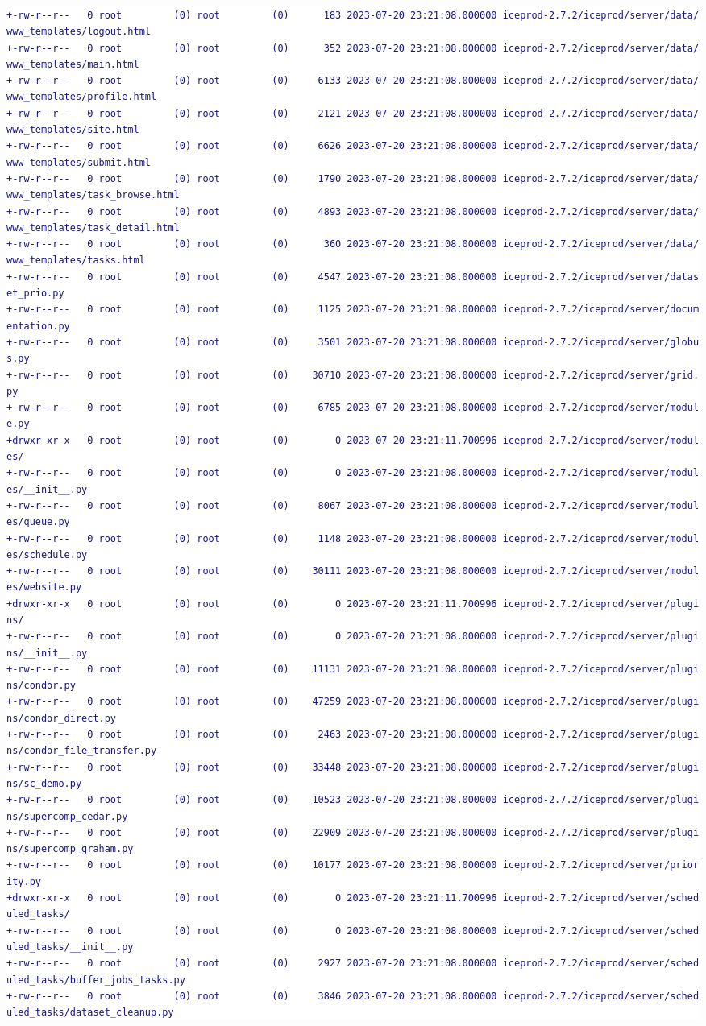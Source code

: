 ```diff
+-rw-r--r--   0 root         (0) root         (0)      183 2023-07-20 23:21:08.000000 iceprod-2.7.2/iceprod/server/data/www_templates/logout.html
+-rw-r--r--   0 root         (0) root         (0)      352 2023-07-20 23:21:08.000000 iceprod-2.7.2/iceprod/server/data/www_templates/main.html
+-rw-r--r--   0 root         (0) root         (0)     6133 2023-07-20 23:21:08.000000 iceprod-2.7.2/iceprod/server/data/www_templates/profile.html
+-rw-r--r--   0 root         (0) root         (0)     2121 2023-07-20 23:21:08.000000 iceprod-2.7.2/iceprod/server/data/www_templates/site.html
+-rw-r--r--   0 root         (0) root         (0)     6626 2023-07-20 23:21:08.000000 iceprod-2.7.2/iceprod/server/data/www_templates/submit.html
+-rw-r--r--   0 root         (0) root         (0)     1790 2023-07-20 23:21:08.000000 iceprod-2.7.2/iceprod/server/data/www_templates/task_browse.html
+-rw-r--r--   0 root         (0) root         (0)     4893 2023-07-20 23:21:08.000000 iceprod-2.7.2/iceprod/server/data/www_templates/task_detail.html
+-rw-r--r--   0 root         (0) root         (0)      360 2023-07-20 23:21:08.000000 iceprod-2.7.2/iceprod/server/data/www_templates/tasks.html
+-rw-r--r--   0 root         (0) root         (0)     4547 2023-07-20 23:21:08.000000 iceprod-2.7.2/iceprod/server/dataset_prio.py
+-rw-r--r--   0 root         (0) root         (0)     1125 2023-07-20 23:21:08.000000 iceprod-2.7.2/iceprod/server/documentation.py
+-rw-r--r--   0 root         (0) root         (0)     3501 2023-07-20 23:21:08.000000 iceprod-2.7.2/iceprod/server/globus.py
+-rw-r--r--   0 root         (0) root         (0)    30710 2023-07-20 23:21:08.000000 iceprod-2.7.2/iceprod/server/grid.py
+-rw-r--r--   0 root         (0) root         (0)     6785 2023-07-20 23:21:08.000000 iceprod-2.7.2/iceprod/server/module.py
+drwxr-xr-x   0 root         (0) root         (0)        0 2023-07-20 23:21:11.700996 iceprod-2.7.2/iceprod/server/modules/
+-rw-r--r--   0 root         (0) root         (0)        0 2023-07-20 23:21:08.000000 iceprod-2.7.2/iceprod/server/modules/__init__.py
+-rw-r--r--   0 root         (0) root         (0)     8067 2023-07-20 23:21:08.000000 iceprod-2.7.2/iceprod/server/modules/queue.py
+-rw-r--r--   0 root         (0) root         (0)     1148 2023-07-20 23:21:08.000000 iceprod-2.7.2/iceprod/server/modules/schedule.py
+-rw-r--r--   0 root         (0) root         (0)    30111 2023-07-20 23:21:08.000000 iceprod-2.7.2/iceprod/server/modules/website.py
+drwxr-xr-x   0 root         (0) root         (0)        0 2023-07-20 23:21:11.700996 iceprod-2.7.2/iceprod/server/plugins/
+-rw-r--r--   0 root         (0) root         (0)        0 2023-07-20 23:21:08.000000 iceprod-2.7.2/iceprod/server/plugins/__init__.py
+-rw-r--r--   0 root         (0) root         (0)    11131 2023-07-20 23:21:08.000000 iceprod-2.7.2/iceprod/server/plugins/condor.py
+-rw-r--r--   0 root         (0) root         (0)    47259 2023-07-20 23:21:08.000000 iceprod-2.7.2/iceprod/server/plugins/condor_direct.py
+-rw-r--r--   0 root         (0) root         (0)     2463 2023-07-20 23:21:08.000000 iceprod-2.7.2/iceprod/server/plugins/condor_file_transfer.py
+-rw-r--r--   0 root         (0) root         (0)    33448 2023-07-20 23:21:08.000000 iceprod-2.7.2/iceprod/server/plugins/sc_demo.py
+-rw-r--r--   0 root         (0) root         (0)    10523 2023-07-20 23:21:08.000000 iceprod-2.7.2/iceprod/server/plugins/supercomp_cedar.py
+-rw-r--r--   0 root         (0) root         (0)    22909 2023-07-20 23:21:08.000000 iceprod-2.7.2/iceprod/server/plugins/supercomp_graham.py
+-rw-r--r--   0 root         (0) root         (0)    10177 2023-07-20 23:21:08.000000 iceprod-2.7.2/iceprod/server/priority.py
+drwxr-xr-x   0 root         (0) root         (0)        0 2023-07-20 23:21:11.700996 iceprod-2.7.2/iceprod/server/scheduled_tasks/
+-rw-r--r--   0 root         (0) root         (0)        0 2023-07-20 23:21:08.000000 iceprod-2.7.2/iceprod/server/scheduled_tasks/__init__.py
+-rw-r--r--   0 root         (0) root         (0)     2927 2023-07-20 23:21:08.000000 iceprod-2.7.2/iceprod/server/scheduled_tasks/buffer_jobs_tasks.py
+-rw-r--r--   0 root         (0) root         (0)     3846 2023-07-20 23:21:08.000000 iceprod-2.7.2/iceprod/server/scheduled_tasks/dataset_cleanup.py
```